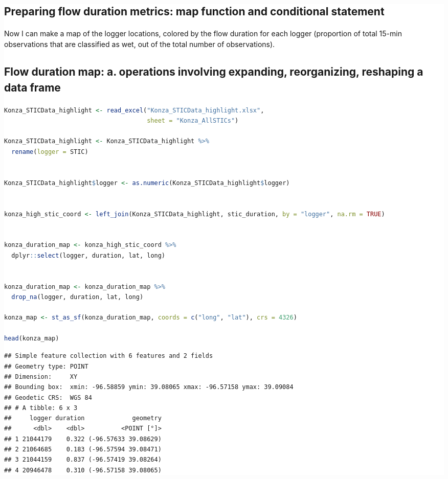 ## Preparing flow duration metrics: map function and conditional statement

Now I can make a map of the logger locations, colored by the flow
duration for each logger (proportion of total 15-min observations that
are classified as wet, out of the total number of observations).

## Flow duration map: a. operations involving expanding, reorganizing, reshaping a data frame

``` r
Konza_STICData_highlight <- read_excel("Konza_STICData_highlight.xlsx", 
                                       sheet = "Konza_AllSTICs")

Konza_STICData_highlight <- Konza_STICData_highlight %>% 
  rename(logger = STIC)


Konza_STICData_highlight$logger <- as.numeric(Konza_STICData_highlight$logger)


konza_high_stic_coord <- left_join(Konza_STICData_highlight, stic_duration, by = "logger", na.rm = TRUE)


konza_duration_map <- konza_high_stic_coord %>% 
  dplyr::select(logger, duration, lat, long)


konza_duration_map <- konza_duration_map %>% 
  drop_na(logger, duration, lat, long)

konza_map <- st_as_sf(konza_duration_map, coords = c("long", "lat"), crs = 4326)

head(konza_map)
```

    ## Simple feature collection with 6 features and 2 fields
    ## Geometry type: POINT
    ## Dimension:     XY
    ## Bounding box:  xmin: -96.58859 ymin: 39.08065 xmax: -96.57158 ymax: 39.09084
    ## Geodetic CRS:  WGS 84
    ## # A tibble: 6 x 3
    ##     logger duration             geometry
    ##      <dbl>    <dbl>          <POINT [°]>
    ## 1 21044179    0.322 (-96.57633 39.08629)
    ## 2 21064685    0.183 (-96.57594 39.08471)
    ## 3 21044159    0.837 (-96.57419 39.08264)
    ## 4 20946478    0.310 (-96.57158 39.08065)